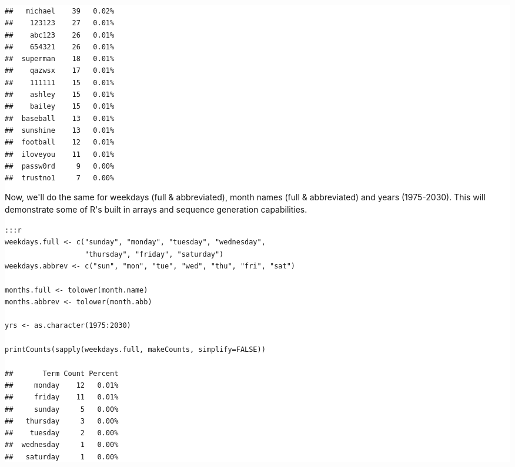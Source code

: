 	##   michael    39   0.02%
	##    123123    27   0.01%
	##    abc123    26   0.01%
	##    654321    26   0.01%
	##  superman    18   0.01%
	##    qazwsx    17   0.01%
	##    111111    15   0.01%
	##    ashley    15   0.01%
	##    bailey    15   0.01%
	##  baseball    13   0.01%
	##  sunshine    13   0.01%
	##  football    12   0.01%
	##  iloveyou    11   0.01%
	##  passw0rd     9   0.00%
	##  trustno1     7   0.00%

Now, we'll do the same for weekdays (full & abbreviated), month names (full & abbreviated) and years (1975-2030). This will demonstrate some of R's built in arrays and sequence generation capabilities.

	:::r
	weekdays.full <- c("sunday", "monday", "tuesday", "wednesday",
	                   "thursday", "friday", "saturday")
	weekdays.abbrev <- c("sun", "mon", "tue", "wed", "thu", "fri", "sat")

	months.full <- tolower(month.name)
	months.abbrev <- tolower(month.abb)

	yrs <- as.character(1975:2030)

	printCounts(sapply(weekdays.full, makeCounts, simplify=FALSE))

    ##       Term Count Percent
    ##     monday    12   0.01%
    ##     friday    11   0.01%
    ##     sunday     5   0.00%
    ##   thursday     3   0.00%
    ##    tuesday     2   0.00%
    ##  wednesday     1   0.00%
    ##   saturday     1   0.00%
